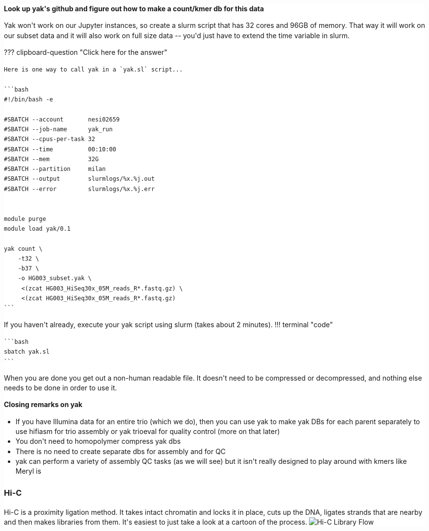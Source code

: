 **Look up yak's github and figure out how to make a count/kmer db for this data**

Yak won't work on our Jupyter instances, so create a slurm script that has 32 cores and 96GB of memory. That way it will work on our subset data and it will also work on full size data -- you'd just have to extend the time variable in slurm.

??? clipboard-question "Click here for the answer"

    Here is one way to call yak in a `yak.sl` script...

    ```bash
    #!/bin/bash -e

    #SBATCH --account       nesi02659
    #SBATCH --job-name      yak_run
    #SBATCH --cpus-per-task 32
    #SBATCH --time          00:10:00
    #SBATCH --mem           32G
    #SBATCH --partition     milan
    #SBATCH --output        slurmlogs/%x.%j.out
    #SBATCH --error         slurmlogs/%x.%j.err


    module purge
    module load yak/0.1

    yak count \
        -t32 \
        -b37 \
        -o HG003_subset.yak \
         <(zcat HG003_HiSeq30x_05M_reads_R*.fastq.gz) \
         <(zcat HG003_HiSeq30x_05M_reads_R*.fastq.gz)
    ```

If you haven't already, execute your yak script using slurm (takes about 2 minutes).
!!! terminal "code"

    ```bash
    sbatch yak.sl
    ```

When you are done you get out a non-human readable file. It doesn't need to be compressed or decompressed, and nothing else needs to be done in order to use it.

**Closing remarks on yak**

- If you have Illumina data for an entire trio (which we do), then you can use yak to make yak DBs for each parent separately to use hifiasm for trio assembly or yak trioeval for quality control (more on that later)
- You don't need to homopolymer compress yak dbs
- There is no need to create separate dbs for assembly and for QC
- yak can perform a variety of assembly QC tasks (as we will see) but it isn't really designed to play around with kmers like Meryl is

### Hi-C

Hi-C is a proximity ligation method. It takes intact chromatin and locks it in place, cuts up the DNA, ligates strands that are nearby and then makes libraries from them. It's easiest to just take a look at a cartoon of the process.
![Hi-C Library Flow](https://github.com/human-pangenomics/hprc-tutorials/blob/GA-workshop/assembly/genomics_aotearoa/images/sequencing/hi-c-flow-2.png?raw=true)
